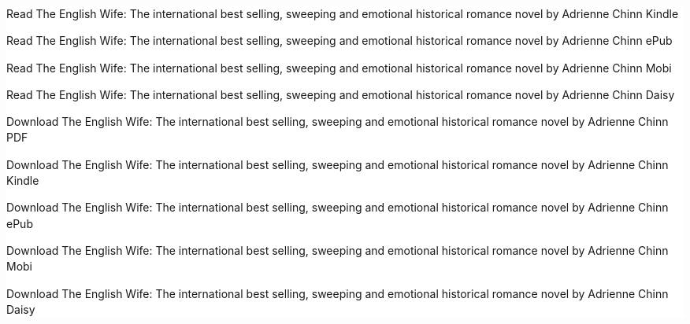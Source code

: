 Read The English Wife: The international best selling, sweeping and emotional historical romance novel by Adrienne Chinn Kindle

Read The English Wife: The international best selling, sweeping and emotional historical romance novel by Adrienne Chinn ePub

Read The English Wife: The international best selling, sweeping and emotional historical romance novel by Adrienne Chinn Mobi

Read The English Wife: The international best selling, sweeping and emotional historical romance novel by Adrienne Chinn Daisy

Download The English Wife: The international best selling, sweeping and emotional historical romance novel by Adrienne Chinn PDF

Download The English Wife: The international best selling, sweeping and emotional historical romance novel by Adrienne Chinn Kindle

Download The English Wife: The international best selling, sweeping and emotional historical romance novel by Adrienne Chinn ePub

Download The English Wife: The international best selling, sweeping and emotional historical romance novel by Adrienne Chinn Mobi

Download The English Wife: The international best selling, sweeping and emotional historical romance novel by Adrienne Chinn Daisy
